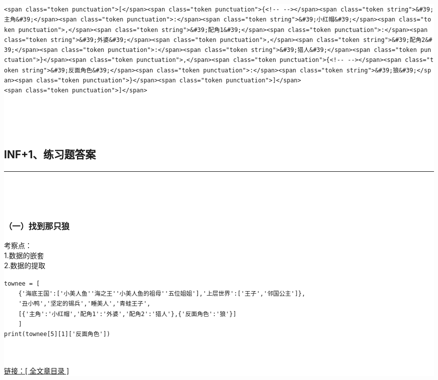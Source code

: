     <span class="token punctuation">[</span><span class="token punctuation">{<!-- --></span><span class="token string">&#39;主角&#39;</span><span class="token punctuation">:</span><span class="token string">&#39;小红帽&#39;</span><span class="token punctuation">,</span><span class="token string">&#39;配角1&#39;</span><span class="token punctuation">:</span><span class="token string">&#39;外婆&#39;</span><span class="token punctuation">,</span><span class="token string">&#39;配角2&#39;</span><span class="token punctuation">:</span><span class="token string">&#39;猎人&#39;</span><span class="token punctuation">}</span><span class="token punctuation">,</span><span class="token punctuation">{<!-- --></span><span class="token string">&#39;反面角色&#39;</span><span class="token punctuation">:</span><span class="token string">&#39;狼&#39;</span><span class="token punctuation">}</span><span class="token punctuation">]</span>
    <span class="token punctuation">]</span>
</code></pre> 
<p> <br />  <br />  <br />  </p> 
<h2><a id="INF1_205"></a>INF&#43;1、练习题答案</h2> 
<hr /> 
<p> <br />  <br />  <br />  </p> 
<h3><a id="_211"></a>&#xff08;一&#xff09;找到那只狼</h3> 
<p>考察点&#xff1a;<br /> 1.数据的嵌套<br /> 2.数据的提取</p> 
<pre><code class="prism language-python">townee <span class="token operator">&#61;</span> <span class="token punctuation">[</span>
    <span class="token punctuation">{<!-- --></span><span class="token string">&#39;海底王国&#39;</span><span class="token punctuation">:</span><span class="token punctuation">[</span><span class="token string">&#39;小美人鱼&#39;</span><span class="token string">&#39;海之王&#39;</span><span class="token string">&#39;小美人鱼的祖母&#39;</span><span class="token string">&#39;五位姐姐&#39;</span><span class="token punctuation">]</span><span class="token punctuation">,</span><span class="token string">&#39;上层世界&#39;</span><span class="token punctuation">:</span><span class="token punctuation">[</span><span class="token string">&#39;王子&#39;</span><span class="token punctuation">,</span><span class="token string">&#39;邻国公主&#39;</span><span class="token punctuation">]</span><span class="token punctuation">}</span><span class="token punctuation">,</span>
    <span class="token string">&#39;丑小鸭&#39;</span><span class="token punctuation">,</span><span class="token string">&#39;坚定的锡兵&#39;</span><span class="token punctuation">,</span><span class="token string">&#39;睡美人&#39;</span><span class="token punctuation">,</span><span class="token string">&#39;青蛙王子&#39;</span><span class="token punctuation">,</span>
    <span class="token punctuation">[</span><span class="token punctuation">{<!-- --></span><span class="token string">&#39;主角&#39;</span><span class="token punctuation">:</span><span class="token string">&#39;小红帽&#39;</span><span class="token punctuation">,</span><span class="token string">&#39;配角1&#39;</span><span class="token punctuation">:</span><span class="token string">&#39;外婆&#39;</span><span class="token punctuation">,</span><span class="token string">&#39;配角2&#39;</span><span class="token punctuation">:</span><span class="token string">&#39;猎人&#39;</span><span class="token punctuation">}</span><span class="token punctuation">,</span><span class="token punctuation">{<!-- --></span><span class="token string">&#39;反面角色&#39;</span><span class="token punctuation">:</span><span class="token string">&#39;狼&#39;</span><span class="token punctuation">}</span><span class="token punctuation">]</span>
    <span class="token punctuation">]</span>
<span class="token keyword">print</span><span class="token punctuation">(</span>townee<span class="token punctuation">[</span><span class="token number">5</span><span class="token punctuation">]</span><span class="token punctuation">[</span><span class="token number">1</span><span class="token punctuation">]</span><span class="token punctuation">[</span><span class="token string">&#39;反面角色&#39;</span><span class="token punctuation">]</span><span class="token punctuation">)</span>
</code></pre> 
<p> <br />  <br /> <a href="https://blog.csdn.net/weixin_42159233/article/details/86680847">链接&#xff1a;[ 全文章目录 ]</a></p>
                </div>
                <link href="https://csdnimg.cn/release/blogv2/dist/mdeditor/css/editerView/markdown_views-d7a94ec6ab.css" rel="stylesheet">
                <link href="https://csdnimg.cn/release/blogv2/dist/mdeditor/css/style-f1c5feb645.css" rel="stylesheet">
        </div>
    </article>
</div>
<div class="more-toolbox" id="toolBarBox">
    <span id="fixedBar"></span>
    <div class="left-toolbox">
        <ul class="toolbox-list">